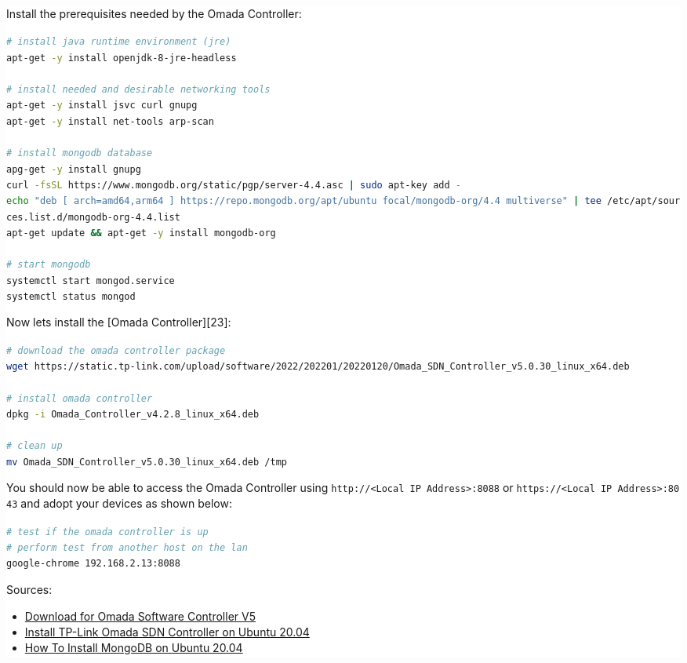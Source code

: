 Install the prerequisites needed by the Omada Controller:

```bash
# install java runtime environment (jre)
apt-get -y install openjdk-8-jre-headless

# install needed and desirable networking tools
apt-get -y install jsvc curl gnupg
apt-get -y install net-tools arp-scan

# install mongodb database
apg-get -y install gnupg
curl -fsSL https://www.mongodb.org/static/pgp/server-4.4.asc | sudo apt-key add -
echo "deb [ arch=amd64,arm64 ] https://repo.mongodb.org/apt/ubuntu focal/mongodb-org/4.4 multiverse" | tee /etc/apt/sources.list.d/mongodb-org-4.4.list
apt-get update && apt-get -y install mongodb-org

# start mongodb
systemctl start mongod.service
systemctl status mongod
```

Now lets install the [Omada Controller][23]:

```bash
# download the omada controller package
wget https://static.tp-link.com/upload/software/2022/202201/20220120/Omada_SDN_Controller_v5.0.30_linux_x64.deb

# install omada controller
dpkg -i Omada_Controller_v4.2.8_linux_x64.deb

# clean up
mv Omada_SDN_Controller_v5.0.30_linux_x64.deb /tmp
```

You should now be able to access the Omada Controller using
`http://<Local IP Address>:8088` or
`https://<Local IP Address>:8043` and adopt your devices
as shown below:

```bash
# test if the omada controller is up
# perform test from another host on the lan
google-chrome 192.168.2.13:8088
```

Sources:

* [Download for Omada Software Controller V5](https://www.tp-link.com/us/support/download/omada-software-controller/)
* [Install TP-Link Omada SDN Controller on Ubuntu 20.04](https://patrickdomingues.com/2021/05/07/install-tp-link-omada-sdn-controller-on-ubuntu-20-04-2/)
* [How To Install MongoDB on Ubuntu 20.04](https://www.digitalocean.com/community/tutorials/how-to-install-mongodb-on-ubuntu-20-04)

